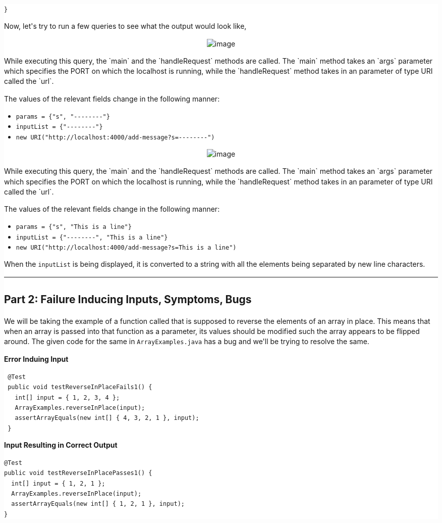   ```
}

  ```
  
  Now, let's try to run a few queries to see what the output would look like,
  <p align="center">
  <img width="750" alt="image" src="https://user-images.githubusercontent.com/63532613/215251543-a4c79098-fcdc-4fcd-8b71-10a2e96f82b5.png">
  </p>
  While executing this query, the `main` and the `handleRequest` methods are called. The `main` method takes an `args` parameter which specifies the PORT on which the localhost is running, while the `handleRequest` method takes in an parameter of type URI called the `url`.

  The values of the relevant fields change in the following manner:
  * `params = {"s", "--------"}`
  * `inputList = {"--------"}`
  * `new URI("http://localhost:4000/add-message?s=--------")`
  
   <p align="center">
  <img width="750" alt="image" src="https://user-images.githubusercontent.com/63532613/215251576-cc22ca41-408b-4384-9c21-ac9e1c5a7d08.png">
  </p>
  While executing this query, the `main` and the `handleRequest` methods are called. The `main` method takes an `args` parameter which specifies the PORT on which the localhost is running, while the `handleRequest` method takes in an parameter of type URI called the `url`.

  The values of the relevant fields change in the following manner:
  * `params = {"s", "This is a line"}`
  * `inputList = {"--------", "This is a line"}`
  * `new URI("http://localhost:4000/add-message?s=This is a line")`
  
  When the `inputList` is being displayed, it is converted to a string with all the elements being separated by new line characters.
  
---

## Part 2: Failure Inducing Inputs, Symptoms, Bugs
  
  We will be taking the example of a function called that is supposed to reverse the elements of an array in place. This means that when an array is passed into that function as a parameter, its values should be modified such the array appears to be flipped around. The given code for the same in `ArrayExamples.java` has a bug and we'll be trying to resolve the same.
  
  __Error Induing Input__
 ```
  @Test
  public void testReverseInPlaceFails1() {
    int[] input = { 1, 2, 3, 4 };
    ArrayExamples.reverseInPlace(input);
    assertArrayEquals(new int[] { 4, 3, 2, 1 }, input);
  }
 ```
  __Input Resulting in Correct Output__
  ```
  @Test
  public void testReverseInPlacePasses1() {
    int[] input = { 1, 2, 1 };
    ArrayExamples.reverseInPlace(input);
    assertArrayEquals(new int[] { 1, 2, 1 }, input);
  }
  ```
  
